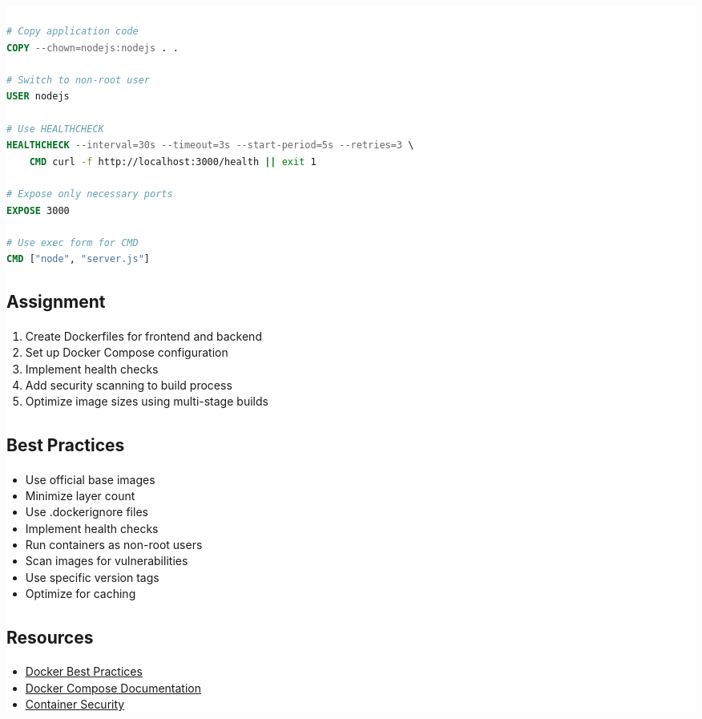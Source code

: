 ```dockerfile

# Copy application code
COPY --chown=nodejs:nodejs . .

# Switch to non-root user
USER nodejs

# Use HEALTHCHECK
HEALTHCHECK --interval=30s --timeout=3s --start-period=5s --retries=3 \
    CMD curl -f http://localhost:3000/health || exit 1

# Expose only necessary ports
EXPOSE 3000

# Use exec form for CMD
CMD ["node", "server.js"]
```

## Assignment
1. Create Dockerfiles for frontend and backend
2. Set up Docker Compose configuration
3. Implement health checks
4. Add security scanning to build process
5. Optimize image sizes using multi-stage builds

## Best Practices
- Use official base images
- Minimize layer count
- Use .dockerignore files
- Implement health checks
- Run containers as non-root users
- Scan images for vulnerabilities
- Use specific version tags
- Optimize for caching

## Resources
- [Docker Best Practices](https://docs.docker.com/develop/dev-best-practices/)
- [Docker Compose Documentation](https://docs.docker.com/compose/)
- [Container Security](https://cheatsheetseries.owasp.org/cheatsheets/Docker_Security_Cheat_Sheet.html)
